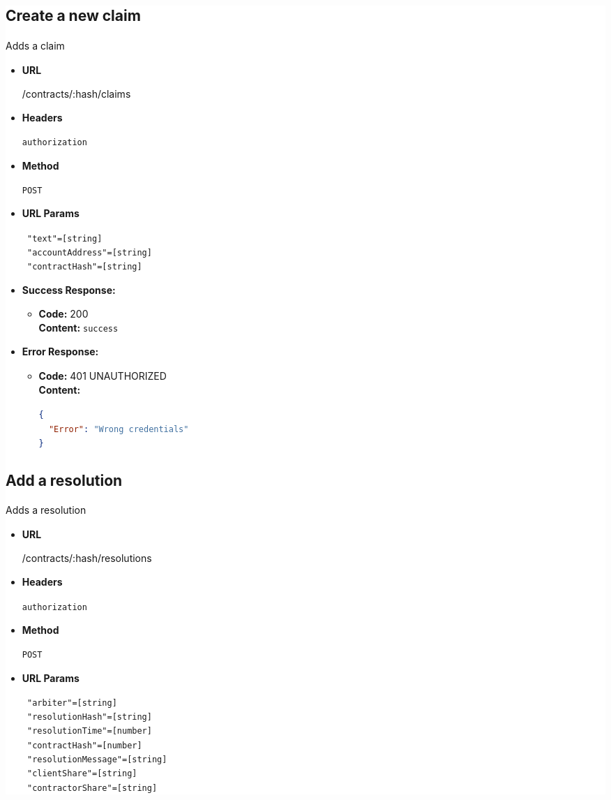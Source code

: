 ## Create a new claim

Adds a claim

* **URL**

  /contracts/:hash/claims

* **Headers**
  
  `authorization`
  
* **Method**

  `POST`
  
* **URL Params**

   ```
    "text"=[string]
    "accountAddress"=[string]
    "contractHash"=[string]
   ```

* **Success Response:**

  * **Code:** 200  
    **Content:**
    `success`

* **Error Response:**

  * **Code:** 401 UNAUTHORIZED  
    **Content:**  
    ```json
    {
      "Error": "Wrong credentials"
    }
    ```

## Add a resolution

Adds a resolution

* **URL**

  /contracts/:hash/resolutions

* **Headers**
  
  `authorization`
  
* **Method**

  `POST`
  
* **URL Params**

   ```
    "arbiter"=[string]
    "resolutionHash"=[string]
    "resolutionTime"=[number]
    "contractHash"=[number]
    "resolutionMessage"=[string]
    "clientShare"=[string]
    "contractorShare"=[string]
   ```
